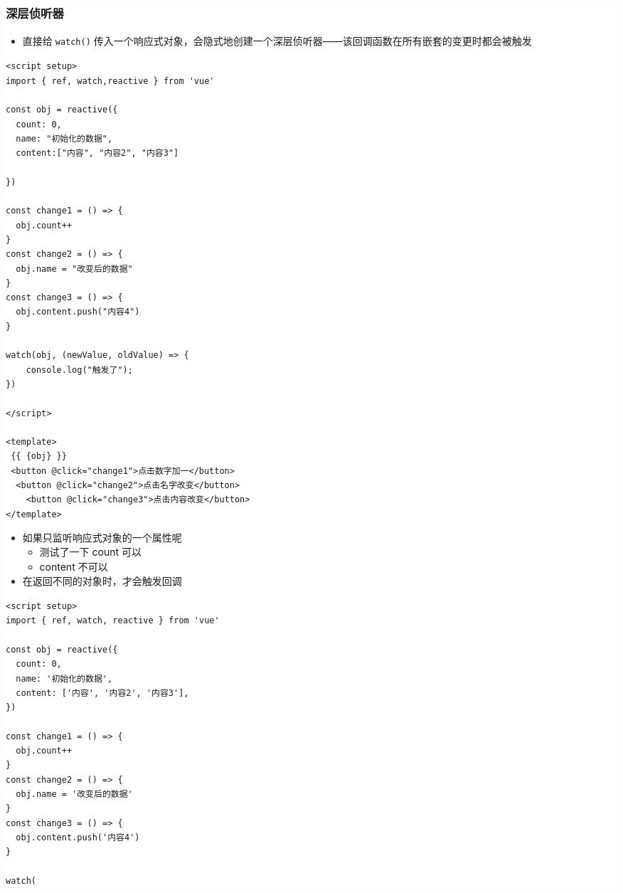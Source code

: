 ### 深层侦听器

- 直接给 `watch()` 传入一个响应式对象，会隐式地创建一个深层侦听器——该回调函数在所有嵌套的变更时都会被触发

```tsx
<script setup>
import { ref, watch,reactive } from 'vue'

const obj = reactive({
  count: 0,
  name: "初始化的数据",
  content:["内容", "内容2", "内容3"]

})

const change1 = () => {
  obj.count++
}
const change2 = () => {
  obj.name = "改变后的数据"
}
const change3 = () => {
  obj.content.push("内容4")
}

watch(obj, (newValue, oldValue) => {
    console.log("触发了");
})

</script>

<template>
 {{ {obj} }}
 <button @click="change1">点击数字加一</button>
  <button @click="change2">点击名字改变</button>
    <button @click="change3">点击内容改变</button>
</template>
```

- 如果只监听响应式对象的一个属性呢
  - 测试了一下 count 可以
  - content 不可以
- 在返回不同的对象时，才会触发回调

```vue
<script setup>
import { ref, watch, reactive } from 'vue'

const obj = reactive({
  count: 0,
  name: '初始化的数据',
  content: ['内容', '内容2', '内容3'],
})

const change1 = () => {
  obj.count++
}
const change2 = () => {
  obj.name = '改变后的数据'
}
const change3 = () => {
  obj.content.push('内容4')
}

watch(
```